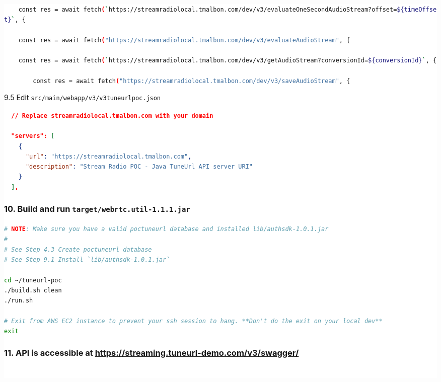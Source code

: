 ```bash
    const res = await fetch(`https://streamradiolocal.tmalbon.com/dev/v3/evaluateOneSecondAudioStream?offset=${timeOffset}`, {

    const res = await fetch("https://streamradiolocal.tmalbon.com/dev/v3/evaluateAudioStream", {

    const res = await fetch(`https://streamradiolocal.tmalbon.com/dev/v3/getAudioStream?conversionId=${conversionId}`, {

        const res = await fetch("https://streamradiolocal.tmalbon.com/dev/v3/saveAudioStream", {

```

9.5 Edit `src/main/webapp/v3/v3tuneurlpoc.json`

```json
  // Replace streamradiolocal.tmalbon.com with your domain

  "servers": [
    {
      "url": "https://streamradiolocal.tmalbon.com",
      "description": "Stream Radio POC - Java TuneUrl API server URI"
    }
  ],
```

### 10. Build and run `target/webrtc.util-1.1.1.jar`

```bash
# NOTE: Make sure you have a valid poctuneurl database and installed lib/authsdk-1.0.1.jar
#
# See Step 4.3 Create poctuneurl database
# See Step 9.1 Install `lib/authsdk-1.0.1.jar`

cd ~/tuneurl-poc
./build.sh clean
./run.sh

# Exit from AWS EC2 instance to prevent your ssh session to hang. **Don't do the exit on your local dev**
exit

```

### 11. API is accessible at https://streaming.tuneurl-demo.com/v3/swagger/

<br>
